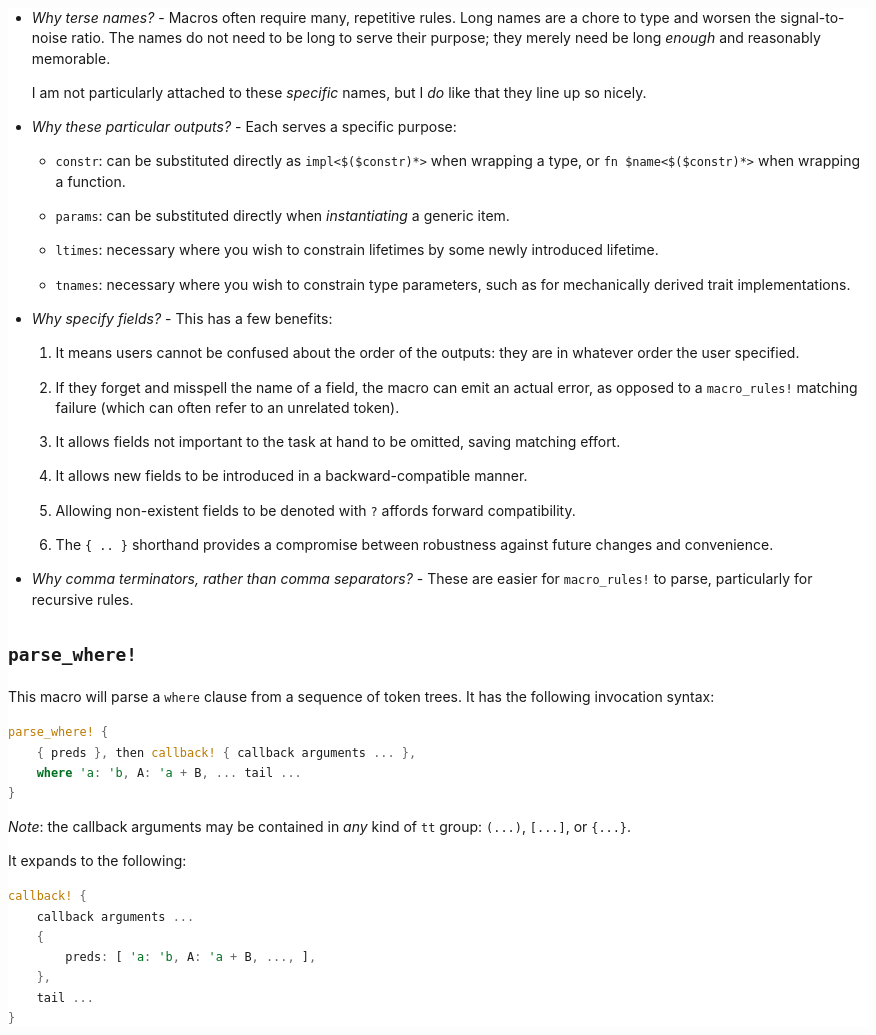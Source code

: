 * *Why terse names?* - Macros often require many, repetitive rules.  Long names are a chore to type and worsen the signal-to-noise ratio.  The names do not need to be long to serve their purpose; they merely need be long *enough* and reasonably memorable.

  I am not particularly attached to these *specific* names, but I *do* like that they line up so nicely.

* *Why these particular outputs?* - Each serves a specific purpose:

  - `constr`: can be substituted directly as `impl<$($constr)*>` when wrapping a type, or `fn $name<$($constr)*>` when wrapping a function.

  - `params`: can be substituted directly when *instantiating* a generic item.

  - `ltimes`: necessary where you wish to constrain lifetimes by some newly introduced lifetime.

  - `tnames`: necessary where you wish to constrain type parameters, such as for mechanically derived trait implementations.

* *Why specify fields?* - This has a few benefits:

  1. It means users cannot be confused about the order of the outputs: they are in whatever order the user specified.

  2. If they forget and misspell the name of a field, the macro can emit an actual error, as opposed to a `macro_rules!` matching failure (which can often refer to an unrelated token).

  3. It allows fields not important to the task at hand to be omitted, saving matching effort.

  4. It allows new fields to be introduced in a backward-compatible manner.

  5. Allowing non-existent fields to be denoted with `?` affords forward compatibility.

  6. The `{ .. }` shorthand provides a compromise between robustness against future changes and convenience.

* *Why comma terminators, rather than comma separators?* - These are easier for `macro_rules!` to parse, particularly for recursive rules.

## `parse_where!`

This macro will parse a `where` clause from a sequence of token trees.  It has the following invocation syntax:

```rust
parse_where! {
    { preds }, then callback! { callback arguments ... },
    where 'a: 'b, A: 'a + B, ... tail ...
}
```

*Note*: the callback arguments may be contained in *any* kind of `tt` group: `(...)`, `[...]`, or `{...}`.

It expands to the following:

```rust
callback! {
    callback arguments ...
    {
        preds: [ 'a: 'b, A: 'a + B, ..., ],
    },
    tail ...
}
```


[summary]: #summary
[motivation]: #motivation
[design]: #detailed-design
[drawbacks]: #drawbacks
[alternatives]: #alternatives
[unresolved]: #unresolved-questions